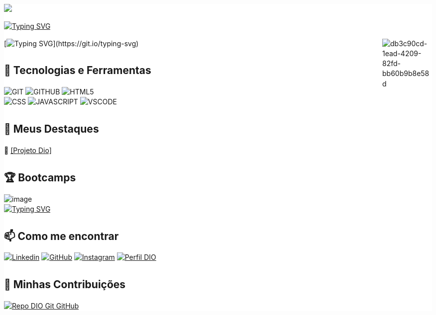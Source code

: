  <img width=100% src="https://capsule-render.vercel.app/api?type=waving&color=00bfff&height=150&section=header&text=👀Inovando+com+IA+e+TI+para+moldar+o+futuro!&fontSize=25&fontColor=ffffff&animation=twinkling&fontAlignY=35"/>
 
 [![Typing SVG](https://readme-typing-svg.herokuapp.com/?color=0E8AE6&size=35&center=true&vCenter=true&width=1000&lines=👋+Bem+-+vindo(a)+ao+meu+perfil+GitHUb!+❤️)](https://git.io/typing-svg)
 
  <img src="https://github.com/LiliBR-tech/Minhas-Figuras/blob/main/assets/db3c90cd-1ead-4209-82fd-bb60b9b8e58d.png" 
   alt="db3c90cd-1ead-4209-82fd-bb60b9b8e58d" min-width="100px" max-width="100px" width="100px" align="right"> 

   
 [![Typing SVG](https://readme-typing-svg.herokuapp.com/?color=b87814&size=35&center=true&vCenter=true&width=1000&lines=🔥+Codando+...)](https://git.io/typing-svg)
 

 ## 🔧 Tecnologias e Ferramentas
![GIT](https://img.shields.io/badge/Git-192436?style=for-the-badge&logo=git)
	![GITHUB](https://img.shields.io/badge/Github-192436?style=for-the-badge&logo=github)
    	![HTML5](https://img.shields.io/badge/html5-192436?style=for-the-badge&logo=html5&logoColor=orange)   
     ![CSS](https://img.shields.io/badge/css3-192436?style=for-the-badge&logo=css3)
     ![JAVASCRIPT](https://img.shields.io/badge/JavaScript-192436?style=for-the-badge&logo=javascript)
![VSCODE](https://img.shields.io/badge/vscode-192436?style=for-the-badge&logo=visualstudiocode)

## 🌟 Meus Destaques  
🔑 <a href="https://github.com/digitalinnovationone/dio-lab-open-source" title="View page now">[Projeto Dio]</a> 

## 🏆 Bootcamps
![image](https://github.com/user-attachments/assets/2e9dd134-3863-4725-845b-306a73d9c4f4)   
[![Typing SVG](https://readme-typing-svg.herokuapp.com?font=Jetbrains+Mono&size=30&duration=2000&pause=1000&center=true&color=b87814&width=700&lines=Coding+the+Future+Bootcamp+Dio+Ri-Happy)](https://git.io/typing-svg) 

## 📫 Como me encontrar  
[![Linkedin](https://img.shields.io/badge/Linkedin-000?style=for-the-badge&logo=Linkedin&logoColor=0E76A8)](https://www.linkedin.com)
[![GitHub](https://img.shields.io/badge/GitHbt-000?style=for-the-badge&logo=github&logoColor=white)](https://github.com)
[![Instagram](https://img.shields.io/badge/Instagram-000?style=for-the-badge&logo=instagram&logoColor=ffa500)](https://www.instagram.com)
[![Perfil DIO](https://img.shields.io/badge/DIO-000?style=for-the-badge)](https://www.dio.me)

## 💞️ Minhas Contribuições
[![Repo DIO Git GitHub](https://github-readme-stats.vercel.app/api/pin/?username=elidianaandrade&repo=dio-lab-open-source&bg_color=000&border_color=0064ff&show_icons=true&icon_color=0064ff&title_color=0064ff&text_color=FFF)](https://github.com/elidianaandrade/dio-lab-open-source)
